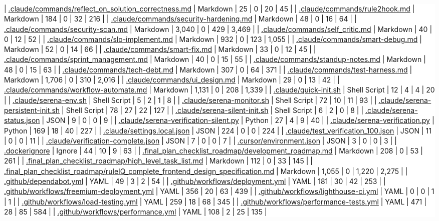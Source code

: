 | [.claude/commands/reflect_on_solution_correctness.md](/.claude/commands/reflect_on_solution_correctness.md) | Markdown | 25 | 0 | 20 | 45 |
| [.claude/commands/rule2hook.md](/.claude/commands/rule2hook.md) | Markdown | 184 | 0 | 32 | 216 |
| [.claude/commands/security-hardening.md](/.claude/commands/security-hardening.md) | Markdown | 48 | 0 | 16 | 64 |
| [.claude/commands/security-scan.md](/.claude/commands/security-scan.md) | Markdown | 3,040 | 0 | 429 | 3,469 |
| [.claude/commands/self_critic.md](/.claude/commands/self_critic.md) | Markdown | 40 | 0 | 12 | 52 |
| [.claude/commands/slo-implement.md](/.claude/commands/slo-implement.md) | Markdown | 932 | 0 | 123 | 1,055 |
| [.claude/commands/smart-debug.md](/.claude/commands/smart-debug.md) | Markdown | 52 | 0 | 14 | 66 |
| [.claude/commands/smart-fix.md](/.claude/commands/smart-fix.md) | Markdown | 33 | 0 | 12 | 45 |
| [.claude/commands/sprint_management.md](/.claude/commands/sprint_management.md) | Markdown | 40 | 0 | 15 | 55 |
| [.claude/commands/standup-notes.md](/.claude/commands/standup-notes.md) | Markdown | 48 | 0 | 15 | 63 |
| [.claude/commands/tech-debt.md](/.claude/commands/tech-debt.md) | Markdown | 307 | 0 | 64 | 371 |
| [.claude/commands/test-harness.md](/.claude/commands/test-harness.md) | Markdown | 1,706 | 0 | 310 | 2,016 |
| [.claude/commands/ui_design.md](/.claude/commands/ui_design.md) | Markdown | 29 | 0 | 13 | 42 |
| [.claude/commands/workflow-automate.md](/.claude/commands/workflow-automate.md) | Markdown | 1,131 | 0 | 208 | 1,339 |
| [.claude/quick-init.sh](/.claude/quick-init.sh) | Shell Script | 12 | 4 | 4 | 20 |
| [.claude/serena-env.sh](/.claude/serena-env.sh) | Shell Script | 5 | 2 | 1 | 8 |
| [.claude/serena-monitor.sh](/.claude/serena-monitor.sh) | Shell Script | 72 | 10 | 11 | 93 |
| [.claude/serena-persistent-init.sh](/.claude/serena-persistent-init.sh) | Shell Script | 78 | 27 | 22 | 127 |
| [.claude/serena-silent-init.sh](/.claude/serena-silent-init.sh) | Shell Script | 6 | 2 | 0 | 8 |
| [.claude/serena-status.json](/.claude/serena-status.json) | JSON | 9 | 0 | 0 | 9 |
| [.claude/serena-verification-silent.py](/.claude/serena-verification-silent.py) | Python | 27 | 4 | 9 | 40 |
| [.claude/serena-verification.py](/.claude/serena-verification.py) | Python | 169 | 18 | 40 | 227 |
| [.claude/settings.local.json](/.claude/settings.local.json) | JSON | 224 | 0 | 0 | 224 |
| [.claude/test_verification_100.json](/.claude/test_verification_100.json) | JSON | 11 | 0 | 0 | 11 |
| [.claude/verification-complete.json](/.claude/verification-complete.json) | JSON | 7 | 0 | 0 | 7 |
| [.cursor/environment.json](/.cursor/environment.json) | JSON | 3 | 0 | 0 | 3 |
| [.dockerignore](/.dockerignore) | Ignore | 44 | 10 | 9 | 63 |
| [.final_plan_checklist_roadmap/development_roadmap.md](/.final_plan_checklist_roadmap/development_roadmap.md) | Markdown | 208 | 0 | 53 | 261 |
| [.final_plan_checklist_roadmap/high_level_task_list.md](/.final_plan_checklist_roadmap/high_level_task_list.md) | Markdown | 112 | 0 | 33 | 145 |
| [.final_plan_checklist_roadmap/ruleIQ_complete_frontend_design_specification.md](/.final_plan_checklist_roadmap/ruleIQ_complete_frontend_design_specification.md) | Markdown | 1,055 | 0 | 1,220 | 2,275 |
| [.github/dependabot.yml](/.github/dependabot.yml) | YAML | 49 | 3 | 2 | 54 |
| [.github/workflows/deployment.yml](/.github/workflows/deployment.yml) | YAML | 181 | 30 | 42 | 253 |
| [.github/workflows/freemium-deployment.yml](/.github/workflows/freemium-deployment.yml) | YAML | 356 | 20 | 63 | 439 |
| [.github/workflows/lighthouse-ci.yml](/.github/workflows/lighthouse-ci.yml) | YAML | 0 | 0 | 1 | 1 |
| [.github/workflows/load-testing.yml](/.github/workflows/load-testing.yml) | YAML | 259 | 18 | 68 | 345 |
| [.github/workflows/performance-tests.yml](/.github/workflows/performance-tests.yml) | YAML | 471 | 28 | 85 | 584 |
| [.github/workflows/performance.yml](/.github/workflows/performance.yml) | YAML | 108 | 2 | 25 | 135 |